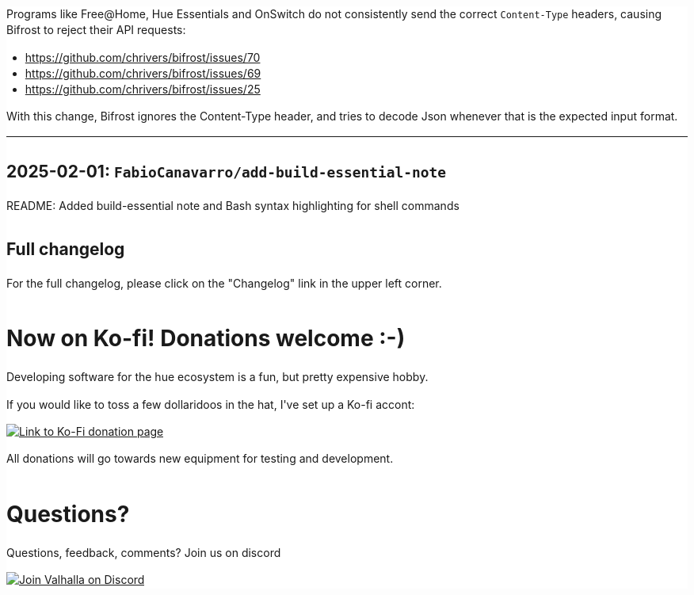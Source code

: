 Programs like Free@Home, Hue Essentials and OnSwitch do not consistently send
the correct `Content-Type` headers, causing Bifrost to reject their API requests:

 - https://github.com/chrivers/bifrost/issues/70
 - https://github.com/chrivers/bifrost/issues/69
 - https://github.com/chrivers/bifrost/issues/25

With this change, Bifrost ignores the Content-Type header, and tries to decode
Json whenever that is the expected input format.

****************************************

## 2025-02-01: `FabioCanavarro/add-build-essential-note`

README: Added build-essential note and Bash syntax highlighting for shell commands

## Full changelog

For the full changelog, please click on the "Changelog" link in the upper left corner.

# Now on Ko-fi! Donations welcome :-)

Developing software for the hue ecosystem is a fun, but pretty expensive hobby.

If you would like to toss a few dollaridoos in the hat, I've set up a Ko-fi accont:

[![Link to Ko-Fi donation page](https://raw.githubusercontent.com/chrivers/bifrost-hassio/refs/heads/master/kofi.png)](https://ko-fi.com/L4L819GOTY)

All donations will go towards new equipment for testing and development.

# Questions?

Questions, feedback, comments? Join us on discord

[![Join Valhalla on Discord](https://discordapp.com/api/guilds/1276604041727578144/widget.png?style=banner2)](https://discord.gg/YvBKjHBJpA)
